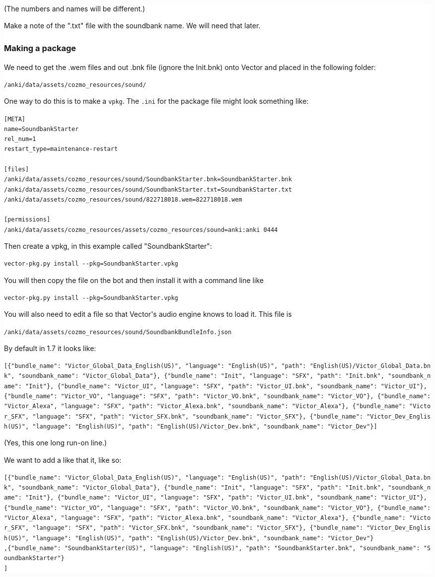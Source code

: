 
(The numbers and names will be different.)

Make a note of the ".txt" file with the soundbank name.  We will need that later.

### Making a package

We need to get the .wem files and out .bnk file (ignore the Init.bnk) onto
Vector and placed in the following folder:

    /anki/data/assets/cozmo_resources/sound/

One way to do this is to make a `vpkg`.  The `.ini` for the package file might
look something like:

    [META]
    name=SoundbankStarter
    rel_num=1
    restart_type=maintenance-restart

    [files]
    /anki/data/assets/cozmo_resources/sound/SoundbankStarter.bnk=SoundbankStarter.bnk
    /anki/data/assets/cozmo_resources/sound/SoundbankStarter.txt=SoundbankStarter.txt
    /anki/data/assets/cozmo_resources/sound/822718018.wem=822718018.wem

    [permissions]
    /anki/data/assets/cozmo_resources/assets/cozmo_resources/sound=anki:anki 0444

Then create a vpkg, in this example called "SoundbankStarter":

    vector-pkg.py install --pkg=SoundbankStarter.vpkg

You will then copy the file on the bot and then install it with a command line like

    vector-pkg.py install --pkg=SoundbankStarter.vpkg

You will also need to edit a file so that Vector's audio engine knows to load it.
This file is

    /anki/data/assets/cozmo_resources/sound/SoundbankBundleInfo.json

By default in 1.7 it looks like:

    [{"bundle_name": "Victor_Global_Data_English(US)", "language": "English(US)", "path": "English(US)/Victor_Global_Data.bnk", "soundbank_name": "Victor_Global_Data"}, {"bundle_name": "Init", "language": "SFX", "path": "Init.bnk", "soundbank_name": "Init"}, {"bundle_name": "Victor_UI", "language": "SFX", "path": "Victor_UI.bnk", "soundbank_name": "Victor_UI"}, {"bundle_name": "Victor_VO", "language": "SFX", "path": "Victor_VO.bnk", "soundbank_name": "Victor_VO"}, {"bundle_name": "Victor_Alexa", "language": "SFX", "path": "Victor_Alexa.bnk", "soundbank_name": "Victor_Alexa"}, {"bundle_name": "Victor_SFX", "language": "SFX", "path": "Victor_SFX.bnk", "soundbank_name": "Victor_SFX"}, {"bundle_name": "Victor_Dev_English(US)", "language": "English(US)", "path": "English(US)/Victor_Dev.bnk", "soundbank_name": "Victor_Dev"}]

(Yes, this one long run-on line.)

We want to add a like that it, like so:

    [{"bundle_name": "Victor_Global_Data_English(US)", "language": "English(US)", "path": "English(US)/Victor_Global_Data.bnk", "soundbank_name": "Victor_Global_Data"}, {"bundle_name": "Init", "language": "SFX", "path": "Init.bnk", "soundbank_name": "Init"}, {"bundle_name": "Victor_UI", "language": "SFX", "path": "Victor_UI.bnk", "soundbank_name": "Victor_UI"}, {"bundle_name": "Victor_VO", "language": "SFX", "path": "Victor_VO.bnk", "soundbank_name": "Victor_VO"}, {"bundle_name": "Victor_Alexa", "language": "SFX", "path": "Victor_Alexa.bnk", "soundbank_name": "Victor_Alexa"}, {"bundle_name": "Victor_SFX", "language": "SFX", "path": "Victor_SFX.bnk", "soundbank_name": "Victor_SFX"}, {"bundle_name": "Victor_Dev_English(US)", "language": "English(US)", "path": "English(US)/Victor_Dev.bnk", "soundbank_name": "Victor_Dev"}
    ,{"bundle_name": "SoundbankStarter(US)", "language": "English(US)", "path": "SoundbankStarter.bnk", "soundbank_name": "SoundbankStarter"}
    ]
